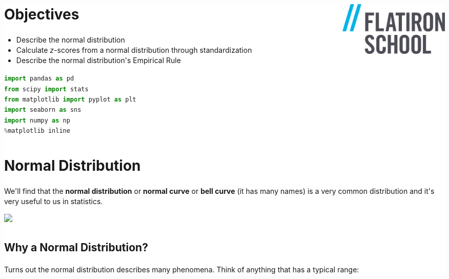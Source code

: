 <img src="images/flatiron-school-logo.png" align = "right" width="200"/>
</div>


# Objectives

* Describe the normal distribution
* Calculate $z$-scores from a normal distribution through standardization
* Describe the normal distribution's Empirical Rule

```python
import pandas as pd
from scipy import stats
from matplotlib import pyplot as plt
import seaborn as sns
import numpy as np
%matplotlib inline
```
# Normal Distribution

We'll find that the **normal distribution** or **normal curve** or **bell curve** (it has many names) is a very common distribution and it's very useful to us in statistics.

![](images/normal_curve_animation.gif)

## Why a Normal Distribution?

Turns out the normal distribution describes many phenomena. Think of anything that has a typical range:
